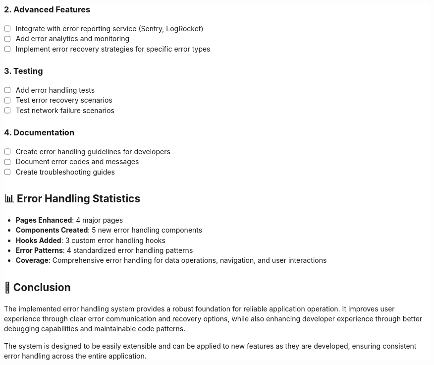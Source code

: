 ### 2. Advanced Features
- [ ] Integrate with error reporting service (Sentry, LogRocket)
- [ ] Add error analytics and monitoring
- [ ] Implement error recovery strategies for specific error types

### 3. Testing
- [ ] Add error handling tests
- [ ] Test error recovery scenarios
- [ ] Test network failure scenarios

### 4. Documentation
- [ ] Create error handling guidelines for developers
- [ ] Document error codes and messages
- [ ] Create troubleshooting guides

## 📊 Error Handling Statistics

- **Pages Enhanced**: 4 major pages
- **Components Created**: 5 new error handling components
- **Hooks Added**: 3 custom error handling hooks
- **Error Patterns**: 4 standardized error handling patterns
- **Coverage**: Comprehensive error handling for data operations, navigation, and user interactions

## 🎉 Conclusion

The implemented error handling system provides a robust foundation for reliable application operation. It improves user experience through clear error communication and recovery options, while also enhancing developer experience through better debugging capabilities and maintainable code patterns.

The system is designed to be easily extensible and can be applied to new features as they are developed, ensuring consistent error handling across the entire application.
